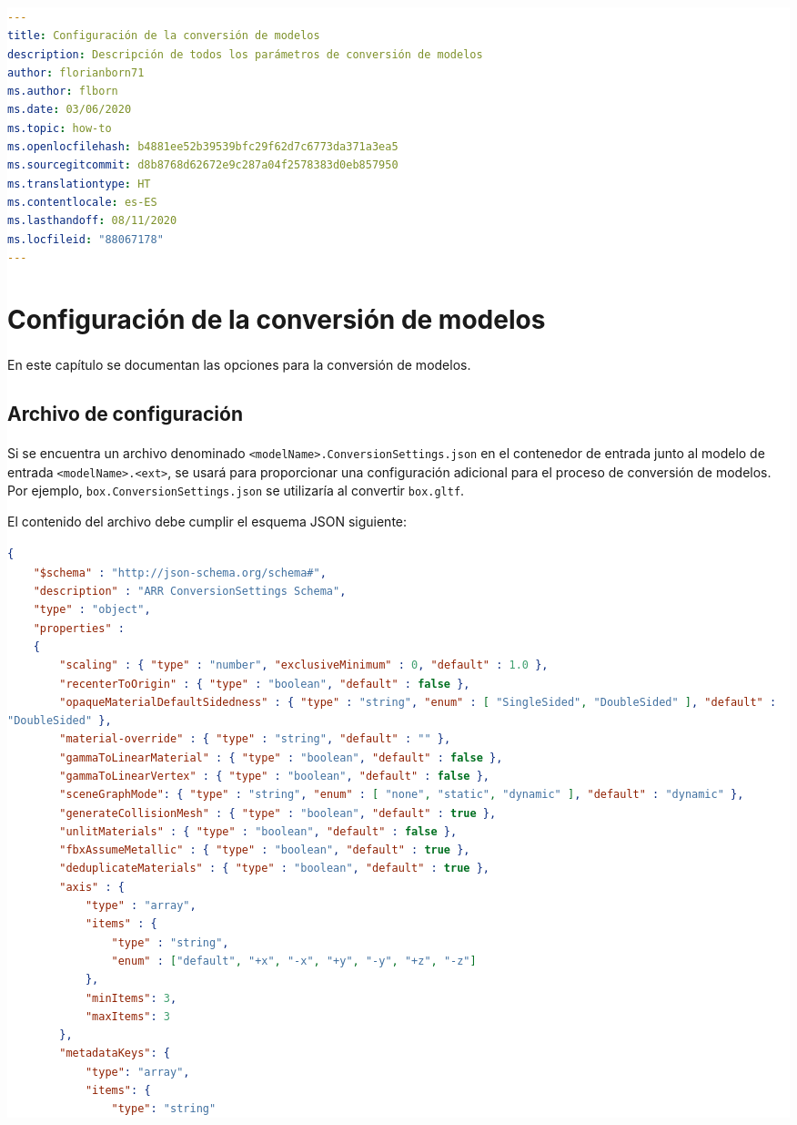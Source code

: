```yaml
---
title: Configuración de la conversión de modelos
description: Descripción de todos los parámetros de conversión de modelos
author: florianborn71
ms.author: flborn
ms.date: 03/06/2020
ms.topic: how-to
ms.openlocfilehash: b4881ee52b39539bfc29f62d7c6773da371a3ea5
ms.sourcegitcommit: d8b8768d62672e9c287a04f2578383d0eb857950
ms.translationtype: HT
ms.contentlocale: es-ES
ms.lasthandoff: 08/11/2020
ms.locfileid: "88067178"
---
```

# <a name="configure-the-model-conversion"></a>Configuración de la conversión de modelos

En este capítulo se documentan las opciones para la conversión de modelos.

## <a name="settings-file"></a>Archivo de configuración

Si se encuentra un archivo denominado `<modelName>.ConversionSettings.json` en el contenedor de entrada junto al modelo de entrada `<modelName>.<ext>`, se usará para proporcionar una configuración adicional para el proceso de conversión de modelos.
Por ejemplo, `box.ConversionSettings.json` se utilizaría al convertir `box.gltf`.

El contenido del archivo debe cumplir el esquema JSON siguiente:

```json
{
    "$schema" : "http://json-schema.org/schema#",
    "description" : "ARR ConversionSettings Schema",
    "type" : "object",
    "properties" :
    {
        "scaling" : { "type" : "number", "exclusiveMinimum" : 0, "default" : 1.0 },
        "recenterToOrigin" : { "type" : "boolean", "default" : false },
        "opaqueMaterialDefaultSidedness" : { "type" : "string", "enum" : [ "SingleSided", "DoubleSided" ], "default" : "DoubleSided" },
        "material-override" : { "type" : "string", "default" : "" },
        "gammaToLinearMaterial" : { "type" : "boolean", "default" : false },
        "gammaToLinearVertex" : { "type" : "boolean", "default" : false },
        "sceneGraphMode": { "type" : "string", "enum" : [ "none", "static", "dynamic" ], "default" : "dynamic" },
        "generateCollisionMesh" : { "type" : "boolean", "default" : true },
        "unlitMaterials" : { "type" : "boolean", "default" : false },
        "fbxAssumeMetallic" : { "type" : "boolean", "default" : true },
        "deduplicateMaterials" : { "type" : "boolean", "default" : true },
        "axis" : {
            "type" : "array",
            "items" : {
                "type" : "string",
                "enum" : ["default", "+x", "-x", "+y", "-y", "+z", "-z"]
            },
            "minItems": 3,
            "maxItems": 3
        },
        "metadataKeys": {
            "type": "array",
            "items": {
                "type": "string"
```